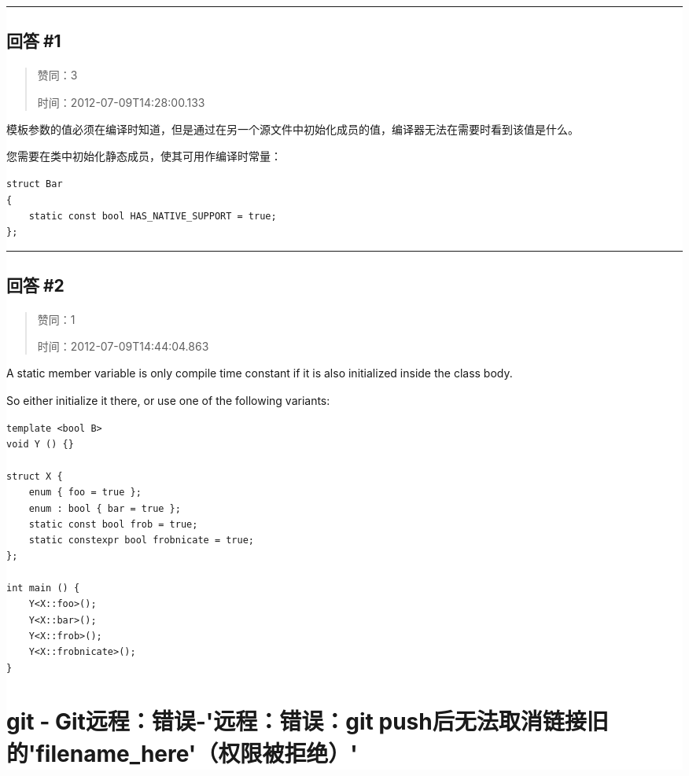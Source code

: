 * * *

## 回答 #1

> 赞同：3
> 
> 时间：2012-07-09T14:28:00.133

模板参数的值必须在编译时知道，但是通过在另一个源文件中初始化成员的值，编译器无法在需要时看到该值是什么。

您需要在类中初始化静态成员，使其可用作编译时常量：

```
struct Bar
{
    static const bool HAS_NATIVE_SUPPORT = true;
}; 
```

* * *

## 回答 #2

> 赞同：1
> 
> 时间：2012-07-09T14:44:04.863

A static member variable is only compile time constant if it is also initialized inside the class body.

So either initialize it there, or use one of the following variants:

```
template <bool B>
void Y () {}

struct X {
    enum { foo = true };
    enum : bool { bar = true };
    static const bool frob = true;
    static constexpr bool frobnicate = true;
};

int main () {
    Y<X::foo>();
    Y<X::bar>();
    Y<X::frob>();
    Y<X::frobnicate>();
} 
```

# git - Git远程：错误-'远程：错误：git push后无法取消链接旧的'filename_here'（权限被拒绝）'
